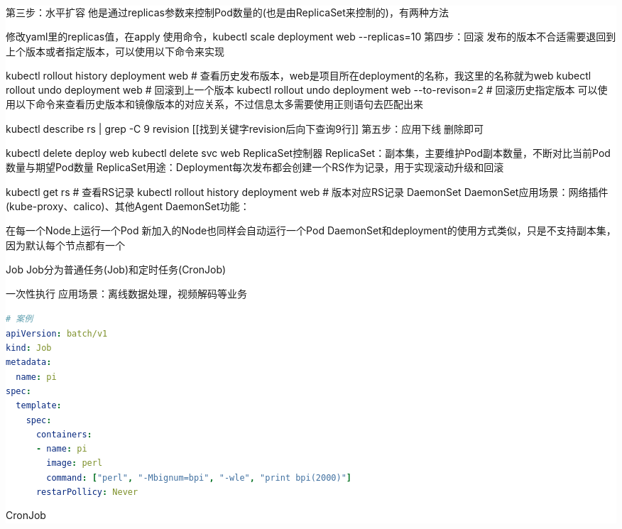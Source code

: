 第三步：水平扩容
他是通过replicas参数来控制Pod数量的(也是由ReplicaSet来控制的)，有两种方法

修改yaml里的replicas值，在apply
使用命令，kubectl scale deployment web --replicas=10
第四步：回滚
发布的版本不合适需要退回到上个版本或者指定版本，可以使用以下命令来实现

kubectl rollout history deployment web # 查看历史发布版本，web是项目所在deployment的名称，我这里的名称就为web
kubectl rollout undo deployment web # 回滚到上一个版本
kubectl rollout undo deployment web --to-revison=2 # 回滚历史指定版本
可以使用以下命令来查看历史版本和镜像版本的对应关系，不过信息太多需要使用正则语句去匹配出来

kubectl describe rs | grep -C 9 revision [[找到关键字revision后向下查询9行]]
第五步：应用下线
删除即可

kubectl delete deploy web
kubectl delete svc web
ReplicaSet控制器
ReplicaSet：副本集，主要维护Pod副本数量，不断对比当前Pod数量与期望Pod数量
ReplicaSet用途：Deployment每次发布都会创建一个RS作为记录，用于实现滚动升级和回滚

kubectl get rs # 查看RS记录
kubectl rollout history deployment web # 版本对应RS记录
DaemonSet
DaemonSet应用场景：网络插件(kube-proxy、calico)、其他Agent
DaemonSet功能：

在每一个Node上运行一个Pod
新加入的Node也同样会自动运行一个Pod
DaemonSet和deployment的使用方式类似，只是不支持副本集，因为默认每个节点都有一个

Job
Job分为普通任务(Job)和定时任务(CronJob)

一次性执行
应用场景：离线数据处理，视频解码等业务

```yaml
# 案例
apiVersion: batch/v1
kind: Job
metadata:
  name: pi
spec:
  template:
    spec:
      containers:
      - name: pi
        image: perl
        command: ["perl", "-Mbignum=bpi", "-wle", "print bpi(2000)"]
      restarPollicy: Never
```

CronJob
